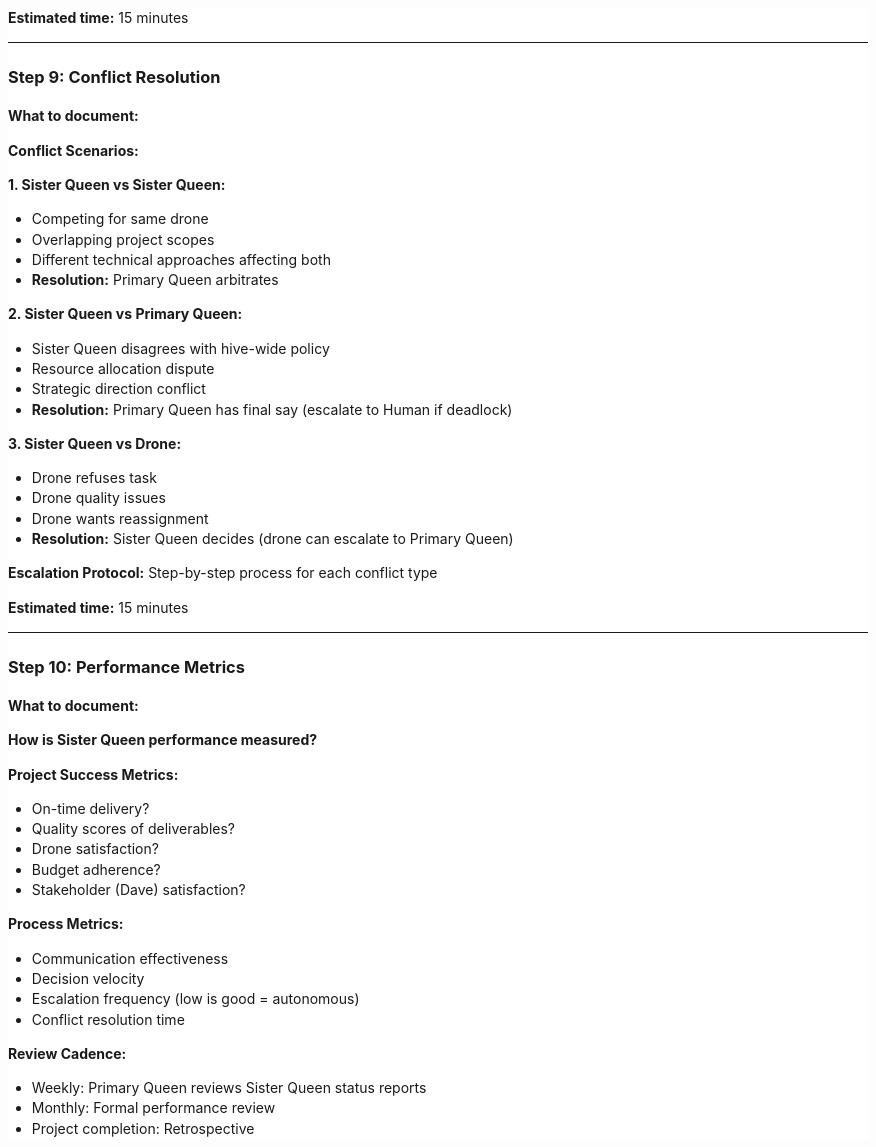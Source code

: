 **Estimated time:** 15 minutes

---

### Step 9: Conflict Resolution

**What to document:**

**Conflict Scenarios:**

**1. Sister Queen vs Sister Queen:**
- Competing for same drone
- Overlapping project scopes
- Different technical approaches affecting both
- **Resolution:** Primary Queen arbitrates

**2. Sister Queen vs Primary Queen:**
- Sister Queen disagrees with hive-wide policy
- Resource allocation dispute
- Strategic direction conflict
- **Resolution:** Primary Queen has final say (escalate to Human if deadlock)

**3. Sister Queen vs Drone:**
- Drone refuses task
- Drone quality issues
- Drone wants reassignment
- **Resolution:** Sister Queen decides (drone can escalate to Primary Queen)

**Escalation Protocol:** Step-by-step process for each conflict type

**Estimated time:** 15 minutes

---

### Step 10: Performance Metrics

**What to document:**

**How is Sister Queen performance measured?**

**Project Success Metrics:**
- On-time delivery?
- Quality scores of deliverables?
- Drone satisfaction?
- Budget adherence?
- Stakeholder (Dave) satisfaction?

**Process Metrics:**
- Communication effectiveness
- Decision velocity
- Escalation frequency (low is good = autonomous)
- Conflict resolution time

**Review Cadence:**
- Weekly: Primary Queen reviews Sister Queen status reports
- Monthly: Formal performance review
- Project completion: Retrospective
